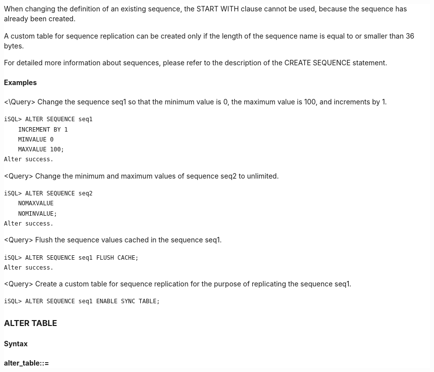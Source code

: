 When changing the definition of an existing sequence, the START WITH clause cannot be used, because the sequence has already been created.

 A custom table for sequence replication can be created only if the length of the sequence name is equal to or smaller than 36 bytes. 

For detailed more information about sequences, please refer to the description of the CREATE SEQUENCE statement.

#### Examples

\<\Query\> Change the sequence seq1 so that the minimum value is 0, the maximum value is 100, and increments by 1.

```
iSQL> ALTER SEQUENCE seq1
    INCREMENT BY 1
    MINVALUE 0
    MAXVALUE 100;
Alter success.             
```

\<Query\> Change the minimum and maximum values of sequence seq2 to unlimited.

```
iSQL> ALTER SEQUENCE seq2
    NOMAXVALUE 
    NOMINVALUE;
Alter success.
```

\<Query\> Flush the sequence values cached in the sequence seq1.

```
iSQL> ALTER SEQUENCE seq1 FLUSH CACHE;
Alter success.
```

\<Query\> Create a custom table for sequence replication for the purpose of replicating the sequence seq1.

```
iSQL> ALTER SEQUENCE seq1 ENABLE SYNC TABLE;
```



### ALTER TABLE 

#### Syntax

**alter_table::=**

